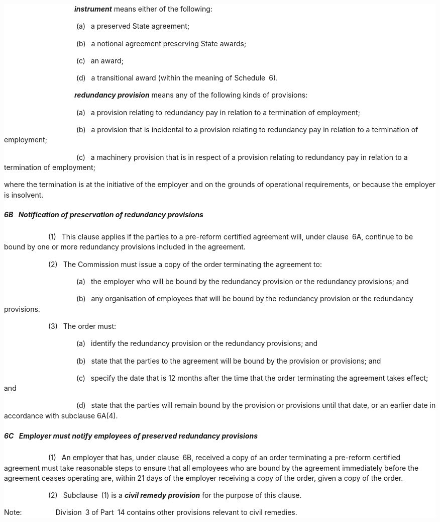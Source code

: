                     <a name="instrum"></a>**_instrument_** means either of the following:

                     (a)  a preserved State agreement;

                     (b)  a notional agreement preserving State awards;

                     (c)  an award;

                     (d)  a transitional award (within the meaning of Schedule 6).

                    <a name="rundanc-provision"></a>**_redundancy provision_** means any of the following kinds of provisions:

                     (a)  a provision relating to redundancy pay in relation to a termination of employment;

                     (b)  a provision that is incidental to a provision relating to redundancy pay in relation to a termination of employment;

                     (c)  a machinery provision that is in respect of a provision relating to redundancy pay in relation to a termination of employment;

where the termination is at the initiative of the employer and on the grounds of operational requirements, or because the employer is insolvent.

##### <a id="6B"></a>6B  Notification of preservation of redundancy provisions

             (1)  This clause applies if the parties to a pre-reform certified agreement will, under clause 6A, continue to be bound by one or more redundancy provisions included in the agreement.

             (2)  The Commission must issue a copy of the order terminating the agreement to:

                     (a)  the employer who will be bound by the redundancy provision or the redundancy provisions; and

                     (b)  any organisation of employees that will be bound by the redundancy provision or the redundancy provisions.

             (3)  The order must:

                     (a)  identify the redundancy provision or the redundancy provisions; and

                     (b)  state that the parties to the agreement will be bound by the provision or provisions; and

                     (c)  specify the date that is 12 months after the time that the order terminating the agreement takes effect; and

                     (d)  state that the parties will remain bound by the provision or provisions until that date, or an earlier date in accordance with subclause 6A(4).

##### <a id="6C"></a>6C  Employer must notify employees of preserved redundancy provisions

             (1)  An employer that has, under clause 6B, received a copy of an order terminating a pre-reform certified agreement must take reasonable steps to ensure that all employees who are bound by the agreement immediately before the agreement ceases operating are, within 21 days of the employer receiving a copy of the order, given a copy of the order.

             (2)  Subclause (1) is a **_civil remedy provision_** for the purpose of this clause.

Note:          Division 3 of Part 14 contains other provisions relevant to civil remedies.
